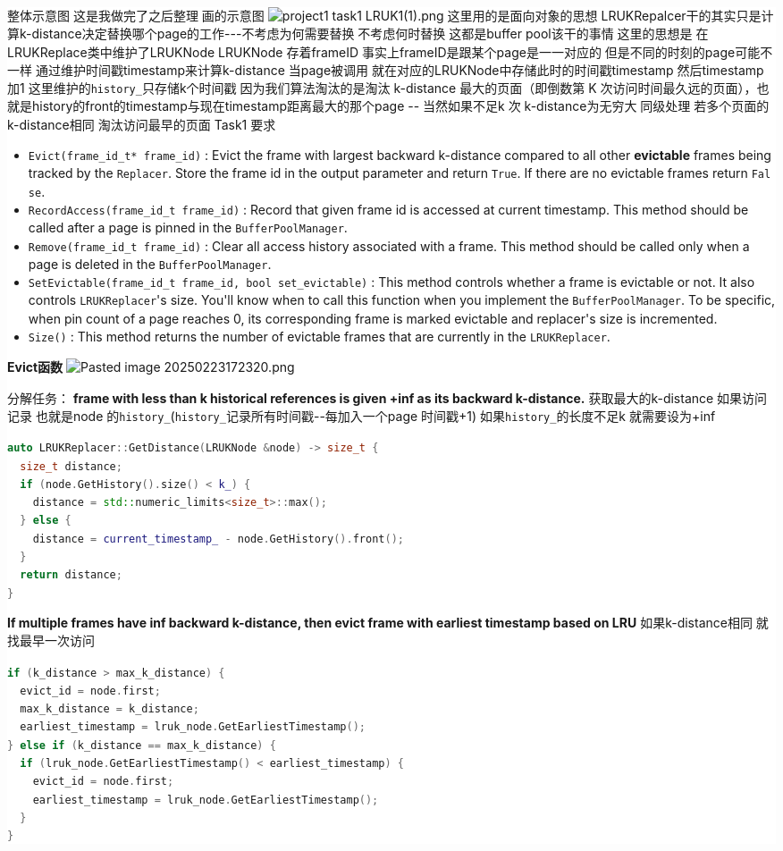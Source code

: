 整体示意图
这是我做完了之后整理 画的示意图
![project1 task1 LRUK1(1).png](/img/user/accessory/project1%20task1%20LRUK1(1).png)
这里用的是面向对象的思想  LRUKRepalcer干的其实只是计算k-distance决定替换哪个page的工作---不考虑为何需要替换 不考虑何时替换   这都是buffer pool该干的事情
这里的思想是 在LRUKReplace类中维护了LRUKNode  LRUKNode 存着frameID 事实上frameID是跟某个page是一一对应的 但是不同的时刻的page可能不一样
通过维护时间戳timestamp来计算k-distance
当page被调用  就在对应的LRUKNode中存储此时的时间戳timestamp  然后timestamp加1
这里维护的`history_`只存储k个时间戳  因为我们算法淘汰的是淘汰 k-distance 最大的页面（即倒数第 K 次访问时间最久远的页面），也就是history的front的timestamp与现在timestamp距离最大的那个page   -- 当然如果不足k 次  k-distance为无穷大
同级处理  若多个页面的k-distance相同   淘汰访问最早的页面
Task1 要求
- `Evict(frame_id_t* frame_id)` : Evict the frame with largest backward k-distance compared to all other **evictable** frames being tracked by the `Replacer`. Store the frame id in the output parameter and return `True`. If there are no evictable frames return `False`.
- `RecordAccess(frame_id_t frame_id)` : Record that given frame id is accessed at current timestamp. This method should be called after a page is pinned in the `BufferPoolManager`.
- `Remove(frame_id_t frame_id)` : Clear all access history associated with a frame. This method should be called only when a page is deleted in the `BufferPoolManager`.
- `SetEvictable(frame_id_t frame_id, bool set_evictable)` : This method controls whether a frame is evictable or not. It also controls `LRUKReplacer`'s size. You'll know when to call this function when you implement the `BufferPoolManager`. To be specific, when pin count of a page reaches 0, its corresponding frame is marked evictable and replacer's size is incremented.
- `Size()` : This method returns the number of evictable frames that are currently in the `LRUKReplacer`.

**Evict函数**
![Pasted image 20250223172320.png](/img/user/accessory/Pasted%20image%2020250223172320.png)

分解任务：
**frame with less than k historical references is given +inf as  its backward k-distance.**
获取最大的k-distance   如果访问记录 也就是node 的`history_`(`history_`记录所有时间戳--每加入一个page 时间戳+1)  如果`history_`的长度不足k 就需要设为+inf
```cpp
auto LRUKReplacer::GetDistance(LRUKNode &node) -> size_t {  
  size_t distance;  
  if (node.GetHistory().size() < k_) {  
    distance = std::numeric_limits<size_t>::max();  
  } else {  
    distance = current_timestamp_ - node.GetHistory().front();  
  }  
  return distance;  
}
```

**If multiple frames have inf backward k-distance, then evict frame with earliest timestamp based on LRU**
如果k-distance相同  就找最早一次访问
```cpp
if (k_distance > max_k_distance) {  
  evict_id = node.first;  
  max_k_distance = k_distance;  
  earliest_timestamp = lruk_node.GetEarliestTimestamp();  
} else if (k_distance == max_k_distance) {  
  if (lruk_node.GetEarliestTimestamp() < earliest_timestamp) {  
    evict_id = node.first;  
    earliest_timestamp = lruk_node.GetEarliestTimestamp();  
  }  
}
```
